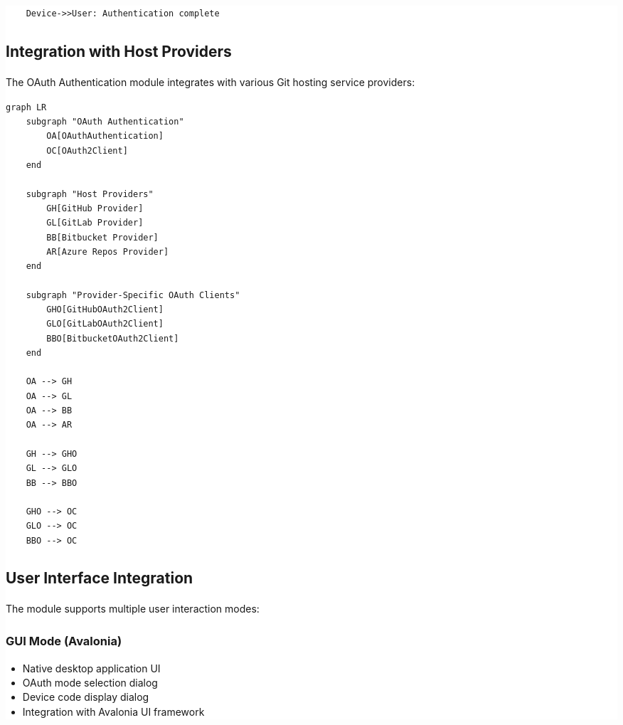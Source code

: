 ```mermaid
    Device->>User: Authentication complete
```

## Integration with Host Providers

The OAuth Authentication module integrates with various Git hosting service providers:

```mermaid
graph LR
    subgraph "OAuth Authentication"
        OA[OAuthAuthentication]
        OC[OAuth2Client]
    end
    
    subgraph "Host Providers"
        GH[GitHub Provider]
        GL[GitLab Provider]
        BB[Bitbucket Provider]
        AR[Azure Repos Provider]
    end
    
    subgraph "Provider-Specific OAuth Clients"
        GHO[GitHubOAuth2Client]
        GLO[GitLabOAuth2Client]
        BBO[BitbucketOAuth2Client]
    end
    
    OA --> GH
    OA --> GL
    OA --> BB
    OA --> AR
    
    GH --> GHO
    GL --> GLO
    BB --> BBO
    
    GHO --> OC
    GLO --> OC
    BBO --> OC
```

## User Interface Integration

The module supports multiple user interaction modes:

### GUI Mode (Avalonia)
- Native desktop application UI
- OAuth mode selection dialog
- Device code display dialog
- Integration with Avalonia UI framework
